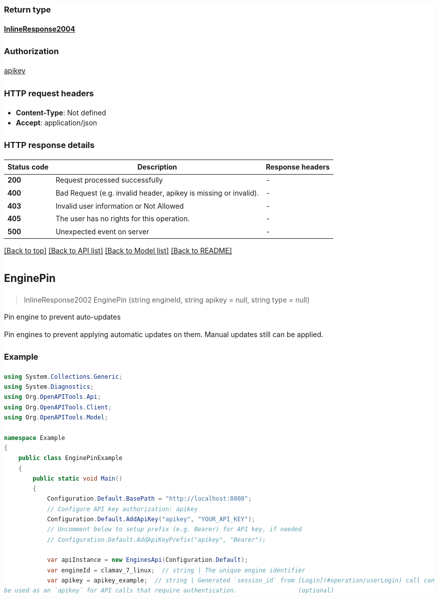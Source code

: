 ### Return type

[**InlineResponse2004**](InlineResponse2004.md)

### Authorization

[apikey](../README.md#apikey)

### HTTP request headers

- **Content-Type**: Not defined
- **Accept**: application/json

### HTTP response details
| Status code | Description | Response headers |
|-------------|-------------|------------------|
| **200** | Request processed successfully |  -  |
| **400** | Bad Request (e.g. invalid header, apikey is missing or invalid). |  -  |
| **403** | Invalid user information or Not Allowed |  -  |
| **405** | The user has no rights for this operation. |  -  |
| **500** | Unexpected event on server |  -  |

[[Back to top]](#)
[[Back to API list]](../README.md#documentation-for-api-endpoints)
[[Back to Model list]](../README.md#documentation-for-models)
[[Back to README]](../README.md)


## EnginePin

> InlineResponse2002 EnginePin (string engineId, string apikey = null, string type = null)

Pin engine to prevent auto-updates

Pin engines to prevent applying automatic updates on them. Manual updates still can be applied.

### Example

```csharp
using System.Collections.Generic;
using System.Diagnostics;
using Org.OpenAPITools.Api;
using Org.OpenAPITools.Client;
using Org.OpenAPITools.Model;

namespace Example
{
    public class EnginePinExample
    {
        public static void Main()
        {
            Configuration.Default.BasePath = "http://localhost:8008";
            // Configure API key authorization: apikey
            Configuration.Default.AddApiKey("apikey", "YOUR_API_KEY");
            // Uncomment below to setup prefix (e.g. Bearer) for API key, if needed
            // Configuration.Default.AddApiKeyPrefix("apikey", "Bearer");

            var apiInstance = new EnginesApi(Configuration.Default);
            var engineId = clamav_7_linux;  // string | The unique engine identifier
            var apikey = apikey_example;  // string | Generated `session_id` from [Login](#operation/userLogin) call can be used as an `apikey` for API calls that require authentication.                 (optional) 
```